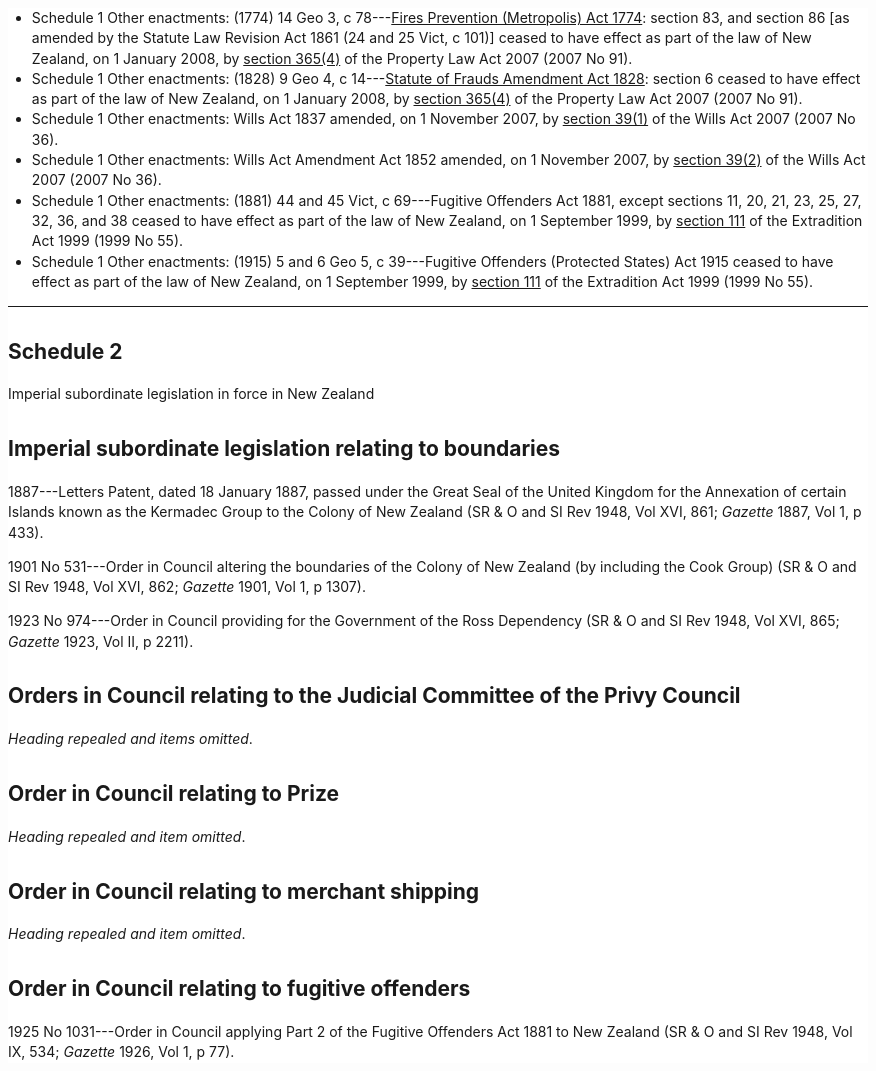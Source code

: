 *   Schedule 1 Other enactments: (1774) 14 Geo 3, c 78---[Fires Prevention (Metropolis) Act 1774][78]: section 83, and section 86 \[as amended by the Statute Law Revision Act 1861 (24 and 25 Vict, c 101)\] ceased to have effect as part of the law of New Zealand, on 1 January 2008, by [section 365(4)][54] of the Property Law Act 2007 (2007 No 91).
*   Schedule 1 Other enactments: (1828) 9 Geo 4, c 14---[Statute of Frauds Amendment Act 1828][79]: section 6 ceased to have effect as part of the law of New Zealand, on 1 January 2008, by [section 365(4)][54] of the Property Law Act 2007 (2007 No 91).
*   Schedule 1 Other enactments: Wills Act 1837 amended, on 1 November 2007, by [section 39(1)][80] of the Wills Act 2007 (2007 No 36).
*   Schedule 1 Other enactments: Wills Act Amendment Act 1852 amended, on 1 November 2007, by [section 39(2)][80] of the Wills Act 2007 (2007 No 36).
*   Schedule 1 Other enactments: (1881) 44 and 45 Vict, c 69---Fugitive Offenders Act 1881, except sections 11, 20, 21, 23, 25, 27, 32, 36, and 38 ceased to have effect as part of the law of New Zealand, on 1 September 1999, by [section 111][14] of the Extradition Act 1999 (1999 No 55).
*   Schedule 1 Other enactments: (1915) 5 and 6 Geo 5, c 39---Fugitive Offenders (Protected States) Act 1915 ceased to have effect as part of the law of New Zealand, on 1 September 1999, by [section 111][14] of the Extradition Act 1999 (1999 No 55).

---

## Schedule 2  
Imperial subordinate legislation in force in New Zealand

## Imperial subordinate legislation relating to boundaries

1887---Letters Patent, dated 18 January 1887, passed under the Great Seal of the United Kingdom for the Annexation of certain Islands known as the Kermadec Group to the Colony of New Zealand (SR & O and SI Rev 1948, Vol XVI, 861; _Gazette_ 1887, Vol 1, p 433). 

1901 No 531---Order in Council altering the boundaries of the Colony of New Zealand (by including the Cook Group) (SR & O and SI Rev 1948, Vol XVI, 862; _Gazette_ 1901, Vol 1, p 1307).

1923 No 974---Order in Council providing for the Government of the Ross Dependency (SR & O and SI Rev 1948, Vol XVI, 865; _Gazette_ 1923, Vol II, p 2211).

## Orders in Council relating to the Judicial Committee of the Privy Council

_Heading repealed and items omitted_.

## Order in Council relating to Prize

_Heading repealed and item omitted_.

## Order in Council relating to merchant shipping

_Heading repealed and item omitted_.

## Order in Council relating to fugitive offenders

1925 No 1031---Order in Council applying Part 2 of the Fugitive Offenders Act 1881 to New Zealand (SR & O and SI Rev 1948, Vol IX, 534; _Gazette_ 1926, Vol 1, p 77).
    

[0]: http://www.legislation.govt.nz/act/public/1988/0112/latest/link.aspx?id=DLM195466
[1]: http://www.legislation.govt.nz/act/public/1988/0112/latest/whole.html#DLM135076
[2]: http://www.legislation.govt.nz/act/public/1988/0112/latest/whole.html#DLM135078
[3]: http://www.legislation.govt.nz/act/public/1988/0112/latest/whole.html#DLM135079
[4]: http://www.legislation.govt.nz/act/public/1988/0112/latest/whole.html#DLM135084
[5]: http://www.legislation.govt.nz/act/public/1988/0112/latest/whole.html#DLM135086
[6]: http://www.legislation.govt.nz/act/public/1988/0112/latest/whole.html#DLM135088
[7]: http://www.legislation.govt.nz/act/public/1988/0112/latest/whole.html#DLM135089
[8]: http://www.legislation.govt.nz/act/public/1988/0112/latest/whole.html#DLM135090
[9]: http://www.legislation.govt.nz/act/public/1988/0112/latest/whole.html#DLM135091
[10]: http://www.legislation.govt.nz/act/public/1988/0112/latest/whole.html#DLM135603
[11]: http://www.legislation.govt.nz/act/public/1988/0112/latest/link.aspx?id=DLM12649
[12]: http://www.legislation.govt.nz/act/public/1988/0112/latest/link.aspx?id=DLM31884
[13]: http://www.legislation.govt.nz/act/public/1988/0112/latest/link.aspx?id=DLM27321
[14]: http://www.legislation.govt.nz/act/public/1988/0112/latest/link.aspx?id=DLM27330
[15]: http://www.legislation.govt.nz/act/public/1988/0112/latest/link.aspx?id=DLM10992
[16]: http://www.legislation.govt.nz/act/public/1988/0112/latest/link.aspx?id=DLM11115
[17]: http://www.legislation.govt.nz/act/public/1988/0112/latest/link.aspx?id=DLM11119
[18]: http://www.legislation.govt.nz/act/public/1988/0112/latest/link.aspx?id=DLM11130
[19]: http://www.legislation.govt.nz/act/public/1988/0112/latest/link.aspx?id=DLM11137
[20]: http://www.legislation.govt.nz/act/public/1988/0112/latest/link.aspx?id=DLM11138
[21]: http://www.legislation.govt.nz/act/public/1988/0112/latest/link.aspx?id=DLM11140
[22]: http://www.legislation.govt.nz/act/public/1988/0112/latest/link.aspx?id=DLM11500
[23]: http://www.legislation.govt.nz/act/public/1988/0112/latest/link.aspx?id=DLM11507
[24]: http://www.legislation.govt.nz/act/public/1988/0112/latest/link.aspx?id=DLM11508
[25]: http://www.legislation.govt.nz/act/public/1988/0112/latest/link.aspx?id=DLM11888
[26]: http://www.legislation.govt.nz/act/public/1988/0112/latest/link.aspx?id=DLM11892
[27]: http://www.legislation.govt.nz/act/public/1988/0112/latest/link.aspx?id=DLM11895
[28]: http://www.legislation.govt.nz/act/public/1988/0112/latest/link.aspx?id=DLM12382
[29]: http://www.legislation.govt.nz/act/public/1988/0112/latest/link.aspx?id=DLM12834
[30]: http://www.legislation.govt.nz/act/public/1988/0112/latest/link.aspx?id=DLM11896
[31]: http://www.legislation.govt.nz/act/public/1988/0112/latest/link.aspx?id=DLM12200
[32]: http://www.legislation.govt.nz/act/public/1988/0112/latest/link.aspx?id=DLM12204
[33]: http://www.legislation.govt.nz/act/public/1988/0112/latest/link.aspx?id=DLM12243
[34]: http://www.legislation.govt.nz/act/public/1988/0112/latest/link.aspx?id=DLM12248
[35]: http://www.legislation.govt.nz/act/public/1988/0112/latest/link.aspx?id=DLM12619
[36]: http://www.legislation.govt.nz/act/public/1988/0112/latest/link.aspx?id=DLM12669
[37]: http://www.legislation.govt.nz/act/public/1988/0112/latest/link.aspx?id=DLM12678
[38]: http://www.legislation.govt.nz/act/public/1988/0112/latest/link.aspx?id=DLM12698
[39]: http://www.legislation.govt.nz/act/public/1988/0112/latest/link.aspx?id=DLM12815
[40]: http://www.legislation.govt.nz/act/public/1988/0112/latest/link.aspx?id=DLM11199
[41]: http://www.legislation.govt.nz/act/public/1988/0112/latest/link.aspx?id=DLM11561
[42]: http://www.legislation.govt.nz/act/public/1988/0112/latest/link.aspx?id=DLM11566
[43]: http://www.legislation.govt.nz/act/public/1988/0112/latest/link.aspx?id=DLM11579
[44]: http://www.legislation.govt.nz/act/public/1988/0112/latest/link.aspx?id=DLM11584
[45]: http://www.legislation.govt.nz/act/public/1988/0112/latest/link.aspx?id=DLM11588
[46]: http://www.legislation.govt.nz/act/public/1988/0112/latest/link.aspx?id=DLM11589
[47]: http://www.legislation.govt.nz/act/public/1988/0112/latest/link.aspx?id=DLM11593
[48]: http://www.legislation.govt.nz/act/public/1988/0112/latest/link.aspx?id=DLM11818
[49]: http://www.legislation.govt.nz/act/public/1988/0112/latest/link.aspx?id=DLM11852
[50]: http://www.legislation.govt.nz/act/public/1988/0112/latest/link.aspx?id=DLM11858
[51]: http://www.legislation.govt.nz/act/public/1988/0112/latest/link.aspx?id=DLM11861
[52]: http://www.legislation.govt.nz/act/public/1988/0112/latest/link.aspx?id=DLM11865
[53]: http://www.legislation.govt.nz/act/public/1988/0112/latest/link.aspx?id=DLM92209
[54]: http://www.legislation.govt.nz/act/public/1988/0112/latest/link.aspx?id=DLM969645
[55]: http://www.legislation.govt.nz/act/public/1988/0112/latest/link.aspx?id=DLM10900
[56]: http://www.legislation.govt.nz/act/public/1988/0112/latest/link.aspx?id=DLM10911
[57]: http://www.legislation.govt.nz/act/public/1988/0112/latest/link.aspx?id=DLM10947
[58]: http://www.legislation.govt.nz/act/public/1988/0112/latest/link.aspx?id=DLM10956
[59]: http://www.legislation.govt.nz/act/public/1988/0112/latest/link.aspx?id=DLM10966
[60]: http://www.legislation.govt.nz/act/public/1988/0112/latest/link.aspx?id=DLM11120
[61]: http://www.legislation.govt.nz/act/public/1988/0112/latest/link.aspx?id=DLM11141
[62]: http://www.legislation.govt.nz/act/public/1988/0112/latest/link.aspx?id=DLM11147
[63]: http://www.legislation.govt.nz/act/public/1988/0112/latest/link.aspx?id=DLM11162
[64]: http://www.legislation.govt.nz/act/public/1988/0112/latest/link.aspx?id=DLM11178
[65]: http://www.legislation.govt.nz/act/public/1988/0112/latest/link.aspx?id=DLM11521
[66]: http://www.legislation.govt.nz/act/public/1988/0112/latest/link.aspx?id=DLM11837
[67]: http://www.legislation.govt.nz/act/public/1988/0112/latest/link.aspx?id=DLM214522
[68]: http://www.legislation.govt.nz/act/public/1988/0112/latest/link.aspx?id=DLM11533
[69]: http://www.legislation.govt.nz/act/public/1988/0112/latest/link.aspx?id=DLM11831
[70]: http://www.legislation.govt.nz/act/public/1988/0112/latest/link.aspx?id=DLM11846
[71]: http://www.legislation.govt.nz/act/public/1988/0112/latest/link.aspx?id=DLM11866
[72]: http://www.legislation.govt.nz/act/public/1988/0112/latest/link.aspx?id=DLM12368
[73]: http://www.legislation.govt.nz/act/public/1988/0112/latest/link.aspx?id=DLM12373
[74]: http://www.legislation.govt.nz/act/public/1988/0112/latest/link.aspx?id=DLM12398
[75]: http://www.legislation.govt.nz/act/public/1988/0112/latest/link.aspx?id=DLM12629
[76]: http://www.legislation.govt.nz/act/public/1988/0112/latest/link.aspx?id=DLM12639
[77]: http://www.legislation.govt.nz/act/public/1988/0112/latest/link.aspx?id=DLM12691
[78]: http://www.legislation.govt.nz/act/public/1988/0112/latest/link.aspx?id=DLM11509
[79]: http://www.legislation.govt.nz/act/public/1988/0112/latest/link.aspx?id=DLM11515
[80]: http://www.legislation.govt.nz/act/public/1988/0112/latest/link.aspx?id=DLM413567
[81]: http://www.legislation.govt.nz/act/public/1988/0112/latest/link.aspx?id=DLM276674
[82]: http://www.legislation.govt.nz/act/public/1988/0112/latest/link.aspx?id=DLM413272
[83]: http://www.pco.parliament.govt.nz/reprints/
[84]: http://www.legislation.govt.nz/act/public/1988/0112/latest/link.aspx?id=DLM195439
[85]: http://www.pco.parliament.govt.nz/editorial-conventions/
[86]: http://www.legislation.govt.nz/act/public/1988/0112/latest/link.aspx?id=DLM195468
[87]: http://www.legislation.govt.nz/act/public/1988/0112/latest/link.aspx?id=DLM195470